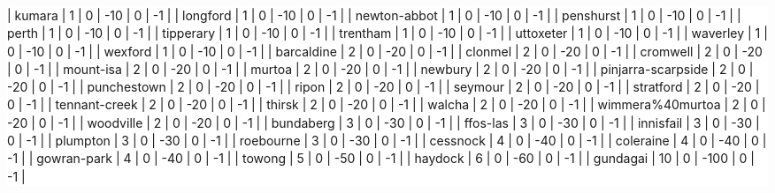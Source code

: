 | kumara                     |      1 |      0 |    -10   | 0    | -1    |
| longford                   |      1 |      0 |    -10   | 0    | -1    |
| newton-abbot               |      1 |      0 |    -10   | 0    | -1    |
| penshurst                  |      1 |      0 |    -10   | 0    | -1    |
| perth                      |      1 |      0 |    -10   | 0    | -1    |
| tipperary                  |      1 |      0 |    -10   | 0    | -1    |
| trentham                   |      1 |      0 |    -10   | 0    | -1    |
| uttoxeter                  |      1 |      0 |    -10   | 0    | -1    |
| waverley                   |      1 |      0 |    -10   | 0    | -1    |
| wexford                    |      1 |      0 |    -10   | 0    | -1    |
| barcaldine                 |      2 |      0 |    -20   | 0    | -1    |
| clonmel                    |      2 |      0 |    -20   | 0    | -1    |
| cromwell                   |      2 |      0 |    -20   | 0    | -1    |
| mount-isa                  |      2 |      0 |    -20   | 0    | -1    |
| murtoa                     |      2 |      0 |    -20   | 0    | -1    |
| newbury                    |      2 |      0 |    -20   | 0    | -1    |
| pinjarra-scarpside         |      2 |      0 |    -20   | 0    | -1    |
| punchestown                |      2 |      0 |    -20   | 0    | -1    |
| ripon                      |      2 |      0 |    -20   | 0    | -1    |
| seymour                    |      2 |      0 |    -20   | 0    | -1    |
| stratford                  |      2 |      0 |    -20   | 0    | -1    |
| tennant-creek              |      2 |      0 |    -20   | 0    | -1    |
| thirsk                     |      2 |      0 |    -20   | 0    | -1    |
| walcha                     |      2 |      0 |    -20   | 0    | -1    |
| wimmera%40murtoa           |      2 |      0 |    -20   | 0    | -1    |
| woodville                  |      2 |      0 |    -20   | 0    | -1    |
| bundaberg                  |      3 |      0 |    -30   | 0    | -1    |
| ffos-las                   |      3 |      0 |    -30   | 0    | -1    |
| innisfail                  |      3 |      0 |    -30   | 0    | -1    |
| plumpton                   |      3 |      0 |    -30   | 0    | -1    |
| roebourne                  |      3 |      0 |    -30   | 0    | -1    |
| cessnock                   |      4 |      0 |    -40   | 0    | -1    |
| coleraine                  |      4 |      0 |    -40   | 0    | -1    |
| gowran-park                |      4 |      0 |    -40   | 0    | -1    |
| towong                     |      5 |      0 |    -50   | 0    | -1    |
| haydock                    |      6 |      0 |    -60   | 0    | -1    |
| gundagai                   |     10 |      0 |   -100   | 0    | -1    |
